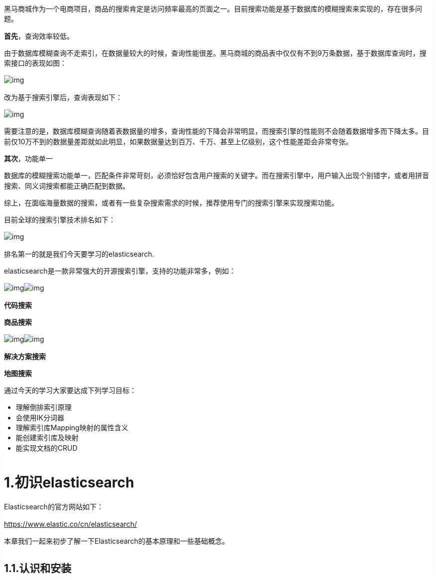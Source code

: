 黑马商城作为一个电商项目，商品的搜索肯定是访问频率最高的页面之一。目前搜索功能是基于数据库的模糊搜索来实现的，存在很多问题。

**首先**，查询效率较低。

由于数据库模糊查询不走索引，在数据量较大的时候，查询性能很差。黑马商城的商品表中仅仅有不到9万条数据，基于数据库查询时，搜索接口的表现如图：

![img](https://b11et3un53m.feishu.cn/space/api/box/stream/download/asynccode/?code=NGRjZjhlYmRlMDg4Y2QwNDJiMjhmM2UxYzk4NGJjYWRfNGxBbmZqZEhCVHVMYXAwd2tJeVk1VVlOYndlZ05zSmZfVG9rZW46TFo5YmJZbTZQb2tJcnp4a25zcWNNVjRxbmZnXzE3MTcwNjQ3NzQ6MTcxNzA2ODM3NF9WNA)

改为基于搜索引擎后，查询表现如下：

![img](https://b11et3un53m.feishu.cn/space/api/box/stream/download/asynccode/?code=M2Y1MTExYzlmZTM4OWU3MmYwZjU2OTdmNGQwNzFmMGNfMFl3UTFPOVBNNXJ5UlR5SVBQd2x6S0Y5OUZsdnF2eUdfVG9rZW46WmxlMGIyYjZnb1pGMGx4cXUwMGMxOURXbjZkXzE3MTcwNjQ3NzQ6MTcxNzA2ODM3NF9WNA)

需要注意的是，数据库模糊查询随着表数据量的增多，查询性能的下降会非常明显，而搜索引擎的性能则不会随着数据增多而下降太多。目前仅10万不到的数据量差距就如此明显，如果数据量达到百万、千万、甚至上亿级别，这个性能差距会非常夸张。

**其次**，功能单一

数据库的模糊搜索功能单一，匹配条件非常苛刻，必须恰好包含用户搜索的关键字。而在搜索引擎中，用户输入出现个别错字，或者用拼音搜索、同义词搜索都能正确匹配到数据。

综上，在面临海量数据的搜索，或者有一些复杂搜索需求的时候，推荐使用专门的搜索引擎来实现搜索功能。

目前全球的搜索引擎技术排名如下：

![img](https://b11et3un53m.feishu.cn/space/api/box/stream/download/asynccode/?code=YzY5MWRmM2I5N2I3ZjVhZGMyMjkwZjA3YjIxMTQzZTNfdzZkN25HWTV5U2o0ak1IU091dlZObEh3cGNJYUdCRTlfVG9rZW46S2VwRmJkRnpPb25vc0d4UTd5eGNTZ2p6bnVnXzE3MTcwNjQ3NzQ6MTcxNzA2ODM3NF9WNA)

排名第一的就是我们今天要学习的elasticsearch.

elasticsearch是一款非常强大的开源搜索引擎，支持的功能非常多，例如：

![img](https://b11et3un53m.feishu.cn/space/api/box/stream/download/asynccode/?code=OGFmNWUzMjk5YWMzZDNmZmVlYzNmMDg4NzZkOGM2ZjNfd1ZmY0plWWZmNG5kOXE3Nzh0T3hQb3RKa3RoU28zeDhfVG9rZW46VHRHaGJzdkZqb0ZUeVl4b3RpZGNUUkhEblViXzE3MTcwNjQ3NzQ6MTcxNzA2ODM3NF9WNA)![img](https://b11et3un53m.feishu.cn/space/api/box/stream/download/asynccode/?code=NDdiZDRhZTQ2YTYyZTU5YTk5MDg0NTRkMmJlZDQxODZfZE1LY3pPajhrVHltVTNwVjVIZFdNa2dYcXY2R2w0QUVfVG9rZW46RE82cmJ5SXp0b20wU2d4RUJJcGMwREdObmpmXzE3MTcwNjQ3NzQ6MTcxNzA2ODM3NF9WNA)

**代码搜索**

**商品搜索**

![img](https://b11et3un53m.feishu.cn/space/api/box/stream/download/asynccode/?code=ODUxYzExNGFmMmI0NjcwMWJjODNkNjc4OGIyNDAxYTBfQXdxa1g3blpJRU1QbW9HblJzRVA4NFJPYmVTS05KQ3ZfVG9rZW46TmdqcWI0Nmp5b0FtVXF4TGQ2YWNGZXB6blhmXzE3MTcwNjQ3NzQ6MTcxNzA2ODM3NF9WNA)![img](https://b11et3un53m.feishu.cn/space/api/box/stream/download/asynccode/?code=MjBjYTMwM2JjOGVkNWJiZGNiZGMwMjdkZjBkZDZmZTRfUXFHb3pNT1hxMXNNeUswZGlQaFQzUDV0R0JRUVNiTDdfVG9rZW46Q0VlamJaWUVWb2l3eTJ4WnV4QmNNa3VobmFoXzE3MTcwNjQ3NzQ6MTcxNzA2ODM3NF9WNA)

**解决方案搜索**

**地图搜索**

通过今天的学习大家要达成下列学习目标：

- 理解倒排索引原理
- 会使用IK分词器
- 理解索引库Mapping映射的属性含义
- 能创建索引库及映射
- 能实现文档的CRUD

# 1.初识elasticsearch

Elasticsearch的官方网站如下：

https://www.elastic.co/cn/elasticsearch/

本章我们一起来初步了解一下Elasticsearch的基本原理和一些基础概念。

## 1.1.认识和安装
